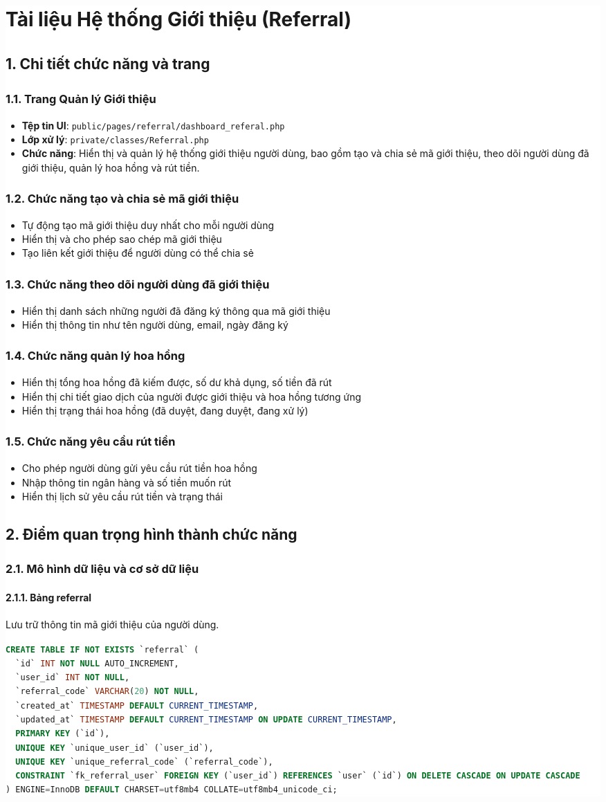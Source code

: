 # Tài liệu Hệ thống Giới thiệu (Referral)

## 1. Chi tiết chức năng và trang

### 1.1. Trang Quản lý Giới thiệu
- **Tệp tin UI**: `public/pages/referral/dashboard_referal.php`
- **Lớp xử lý**: `private/classes/Referral.php`
- **Chức năng**: Hiển thị và quản lý hệ thống giới thiệu người dùng, bao gồm tạo và chia sẻ mã giới thiệu, theo dõi người dùng đã giới thiệu, quản lý hoa hồng và rút tiền.

### 1.2. Chức năng tạo và chia sẻ mã giới thiệu
- Tự động tạo mã giới thiệu duy nhất cho mỗi người dùng
- Hiển thị và cho phép sao chép mã giới thiệu
- Tạo liên kết giới thiệu để người dùng có thể chia sẻ

### 1.3. Chức năng theo dõi người dùng đã giới thiệu
- Hiển thị danh sách những người đã đăng ký thông qua mã giới thiệu
- Hiển thị thông tin như tên người dùng, email, ngày đăng ký

### 1.4. Chức năng quản lý hoa hồng
- Hiển thị tổng hoa hồng đã kiếm được, số dư khả dụng, số tiền đã rút
- Hiển thị chi tiết giao dịch của người được giới thiệu và hoa hồng tương ứng
- Hiển thị trạng thái hoa hồng (đã duyệt, đang duyệt, đang xử lý)

### 1.5. Chức năng yêu cầu rút tiền
- Cho phép người dùng gửi yêu cầu rút tiền hoa hồng
- Nhập thông tin ngân hàng và số tiền muốn rút
- Hiển thị lịch sử yêu cầu rút tiền và trạng thái

## 2. Điểm quan trọng hình thành chức năng

### 2.1. Mô hình dữ liệu và cơ sở dữ liệu

#### 2.1.1. Bảng referral
Lưu trữ thông tin mã giới thiệu của người dùng.

```sql
CREATE TABLE IF NOT EXISTS `referral` (
  `id` INT NOT NULL AUTO_INCREMENT,
  `user_id` INT NOT NULL,
  `referral_code` VARCHAR(20) NOT NULL,
  `created_at` TIMESTAMP DEFAULT CURRENT_TIMESTAMP,
  `updated_at` TIMESTAMP DEFAULT CURRENT_TIMESTAMP ON UPDATE CURRENT_TIMESTAMP,
  PRIMARY KEY (`id`),
  UNIQUE KEY `unique_user_id` (`user_id`),
  UNIQUE KEY `unique_referral_code` (`referral_code`),
  CONSTRAINT `fk_referral_user` FOREIGN KEY (`user_id`) REFERENCES `user` (`id`) ON DELETE CASCADE ON UPDATE CASCADE
) ENGINE=InnoDB DEFAULT CHARSET=utf8mb4 COLLATE=utf8mb4_unicode_ci;
```
